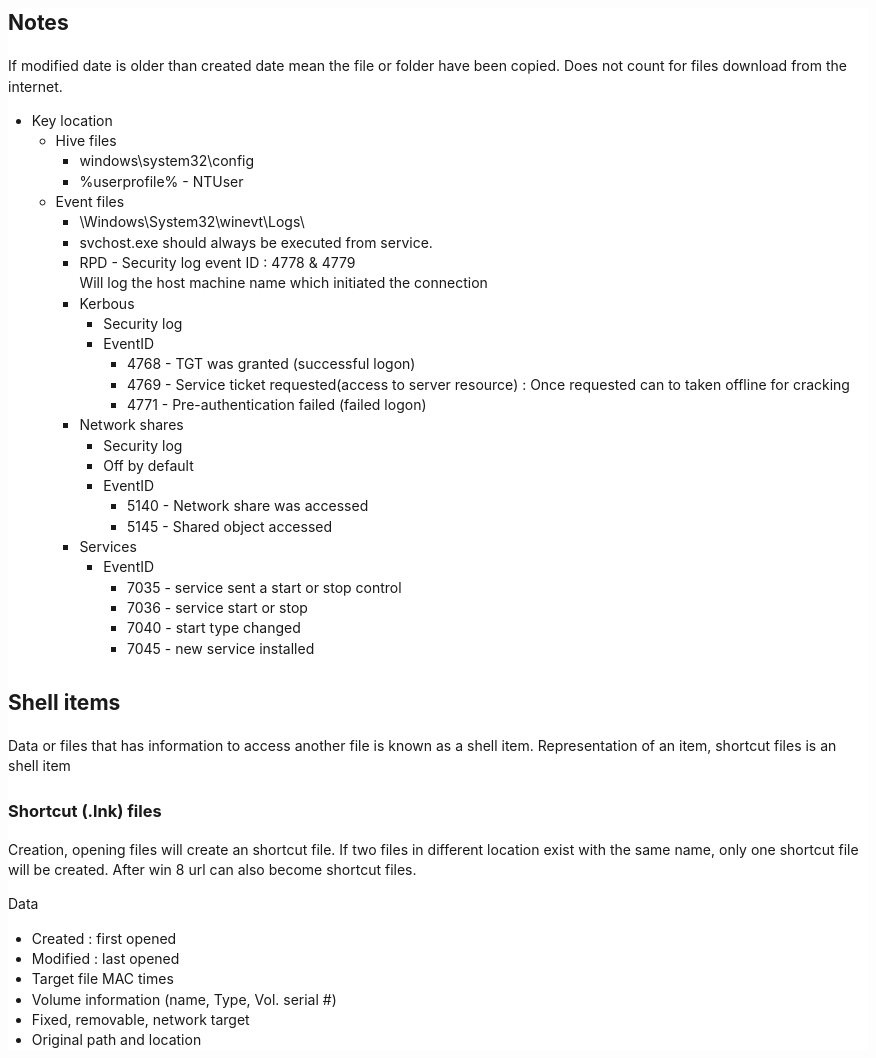 ## Notes

If modified date is older than created date mean the file or folder have been copied. Does not count for files download from the internet.

* Key location
  * Hive files
    * windows\system32\config
    * %userprofile% - NTUser
  * Event files
    * \Windows\System32\winevt\Logs\\
    * svchost.exe should always be executed from service.
    * RPD - Security log event ID : 4778 & 4779\
      Will log the host machine name which initiated the connection
    * Kerbous
      * Security log
      * EventID
        * 4768 - TGT was granted (successful logon)
        * 4769 - Service ticket requested(access to server resource) : Once requested can to taken offline for cracking
        * 4771 - Pre-authentication failed (failed logon)
    * Network shares
      * Security log
      * Off by default
      * EventID
        * 5140 - Network share was accessed
        * 5145 - Shared object accessed
    * Services
      * EventID
        * 7035 - service sent a start or stop control
        * 7036 - service start or stop
        * 7040 - start type changed
        * 7045 - new service installed



## Shell items

Data or files that has information to access another file is known as a shell item. Representation of an item, shortcut files is an shell item

### Shortcut (.lnk) files

Creation, opening files will create an shortcut file. If two files in different location exist with the same name, only one shortcut file will be created. After win 8 url can also become shortcut files.

Data

* Created : first opened
* Modified : last opened
* Target file MAC times
* Volume information (name, Type, Vol. serial #)
* Fixed, removable, network target
* Original path and location
